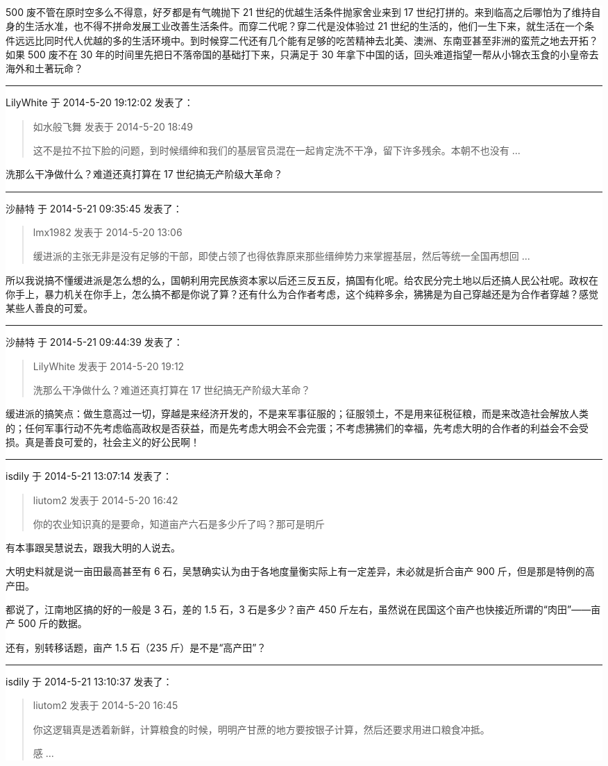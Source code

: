 500 废不管在原时空多么不得意，好歹都是有气魄抛下 21 世纪的优越生活条件抛家舍业来到 17 世纪打拼的。来到临高之后哪怕为了维持自身的生活水准，也不得不拼命发展工业改善生活条件。而穿二代呢？穿二代是没体验过 21 世纪的生活的，他们一生下来，就生活在一个条件远远比同时代人优越的多的生活环境中。到时候穿二代还有几个能有足够的吃苦精神去北美、澳洲、东南亚甚至非洲的蛮荒之地去开拓？如果 500 废不在 30 年的时间里先把日不落帝国的基础打下来，只满足于 30 年拿下中国的话，回头难道指望一帮从小锦衣玉食的小皇帝去海外和土著玩命？

---

LilyWhite 于 2014-5-20 19:12:02 发表了：

> 如水般飞舞 发表于 2014-5-20 18:49
>
> 这不是拉不拉下脸的问题，到时候缙绅和我们的基层官员混在一起肯定洗不干净，留下许多残余。本朝不也没有 ...

洗那么干净做什么？难道还真打算在 17 世纪搞无产阶级大革命？

---

沙赫特 于 2014-5-21 09:35:45 发表了：

> lmx1982 发表于 2014-5-20 13:06
>
> 缓进派的主张无非是没有足够的干部，即使占领了也得依靠原来那些缙绅势力来掌握基层，然后等统一全国再想回 ...

所以我说搞不懂缓进派是怎么想的么，国朝利用完民族资本家以后还三反五反，搞国有化呢。给农民分完土地以后还搞人民公社呢。政权在你手上，暴力机关在你手上，怎么搞不都是你说了算？还有什么为合作者考虑，这个纯粹多余，狒狒是为自己穿越还是为合作者穿越？感觉某些人善良的可爱。

---

沙赫特 于 2014-5-21 09:44:39 发表了：

> LilyWhite 发表于 2014-5-20 19:12
>
> 洗那么干净做什么？难道还真打算在 17 世纪搞无产阶级大革命？

缓进派的搞笑点：做生意高过一切，穿越是来经济开发的，不是来军事征服的；征服领土，不是用来征税征粮，而是来改造社会解放人类的；任何军事行动不先考虑临高政权是否获益，而是先考虑大明会不会完蛋；不考虑狒狒们的幸福，先考虑大明的合作者的利益会不会受损。真是善良可爱的，社会主义的好公民啊！

---

isdily 于 2014-5-21 13:07:14 发表了：

> liutom2 发表于 2014-5-20 16:42
>
> 你的农业知识真的是要命，知道亩产六石是多少斤了吗？那可是明斤

有本事跟吴慧说去，跟我大明的人说去。

大明史料就是说一亩田最高甚至有 6 石，吴慧确实认为由于各地度量衡实际上有一定差异，未必就是折合亩产 900 斤，但是那是特例的高产田。

都说了，江南地区搞的好的一般是 3 石，差的 1.5 石，3 石是多少？亩产 450 斤左右，虽然说在民国这个亩产也快接近所谓的“肉田”——亩产 500 斤的数据。

还有，别转移话题，亩产 1.5 石（235 斤）是不是“高产田”？

---

isdily 于 2014-5-21 13:10:37 发表了：

> liutom2 发表于 2014-5-20 16:45
>
> 你这逻辑真是透着新鲜，计算粮食的时候，明明产甘蔗的地方要按银子计算，然后还要求用进口粮食冲抵。
>
> 感 ...
